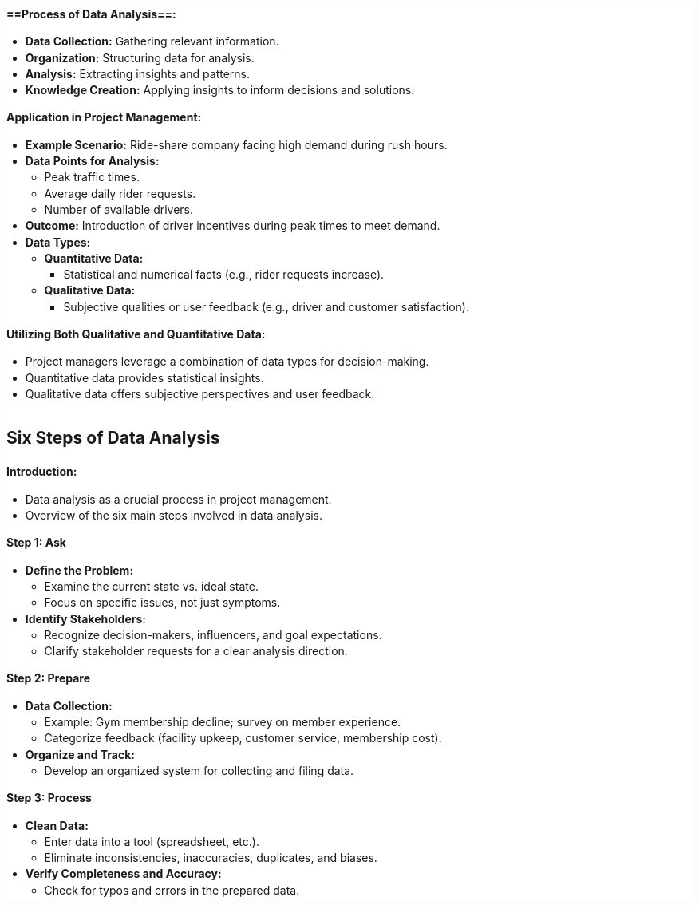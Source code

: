 **==Process of Data Analysis==:**

- **Data Collection:** Gathering relevant information.
- **Organization:** Structuring data for analysis.
- **Analysis:** Extracting insights and patterns.
- **Knowledge Creation:** Applying insights to inform decisions and solutions.

**Application in Project Management:**

- **Example Scenario:** Ride-share company facing high demand during rush hours.
- **Data Points for Analysis:**
	- Peak traffic times.
	- Average daily rider requests.
	- Number of available drivers.
- **Outcome:** Introduction of driver incentives during peak times to meet demand.
- **Data Types:**
	- **Quantitative Data:**
		- Statistical and numerical facts (e.g., rider requests increase).
	- **Qualitative Data:**
		- Subjective qualities or user feedback (e.g., driver and customer satisfaction).

**Utilizing Both Qualitative and Quantitative Data:**

- Project managers leverage a combination of data types for decision-making.
- Quantitative data provides statistical insights.
- Qualitative data offers subjective perspectives and user feedback.

## **Six Steps of Data Analysis**

**Introduction:**

- Data analysis as a crucial process in project management.
- Overview of the six main steps involved in data analysis.

**Step 1: Ask**

- **Define the Problem:**
	- Examine the current state vs. ideal state.
	- Focus on specific issues, not just symptoms.
- **Identify Stakeholders:**
	- Recognize decision-makers, influencers, and goal expectations.
	- Clarify stakeholder requests for a clear analysis direction.

**Step 2: Prepare**

- **Data Collection:**
	- Example: Gym membership decline; survey on member experience.
	- Categorize feedback (facility upkeep, customer service, membership cost).
- **Organize and Track:**
	- Develop an organized system for collecting and filing data.

**Step 3: Process**

- **Clean Data:**
	- Enter data into a tool (spreadsheet, etc.).
	- Eliminate inconsistencies, inaccuracies, duplicates, and biases.
- **Verify Completeness and Accuracy:**
	- Check for typos and errors in the prepared data.
